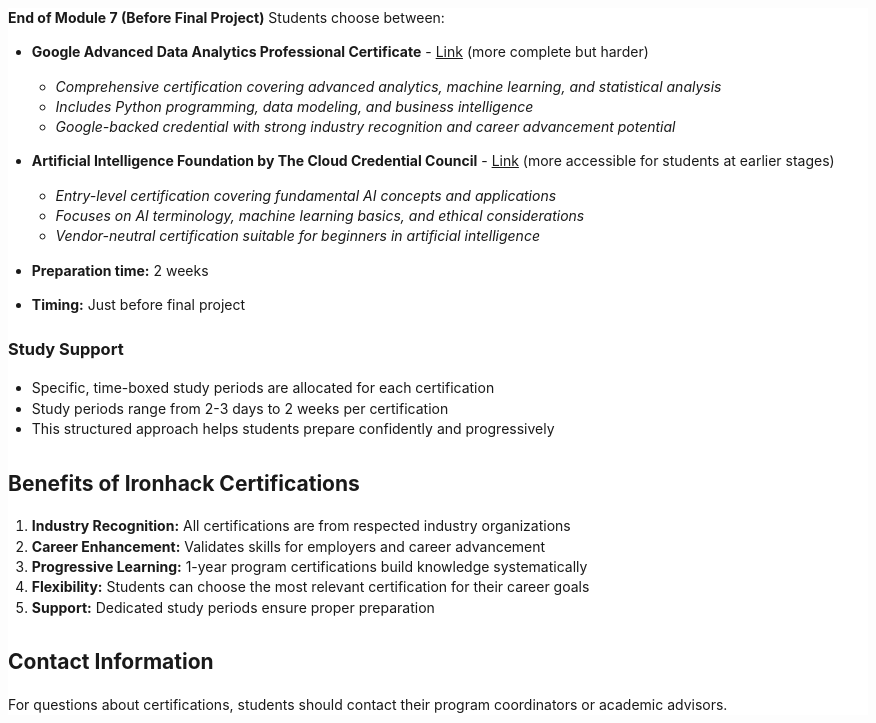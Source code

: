 **End of Module 7 (Before Final Project)**
Students choose between:
- **Google Advanced Data Analytics Professional Certificate** - [Link](https://www.coursera.org/professional-certificates/google-advanced-data-analytics) (more complete but harder)
  - *Comprehensive certification covering advanced analytics, machine learning, and statistical analysis*
  - *Includes Python programming, data modeling, and business intelligence*
  - *Google-backed credential with strong industry recognition and career advancement potential*
- **Artificial Intelligence Foundation by The Cloud Credential Council** - [Link](https://www.cloudcredential.org/product/artificial-intelligence-ai-foundation/) (more accessible for students at earlier stages)
  - *Entry-level certification covering fundamental AI concepts and applications*
  - *Focuses on AI terminology, machine learning basics, and ethical considerations*
  - *Vendor-neutral certification suitable for beginners in artificial intelligence*

- **Preparation time:** 2 weeks
- **Timing:** Just before final project

### Study Support
- Specific, time-boxed study periods are allocated for each certification
- Study periods range from 2-3 days to 2 weeks per certification
- This structured approach helps students prepare confidently and progressively

## Benefits of Ironhack Certifications

1. **Industry Recognition:** All certifications are from respected industry organizations
2. **Career Enhancement:** Validates skills for employers and career advancement
3. **Progressive Learning:** 1-year program certifications build knowledge systematically
4. **Flexibility:** Students can choose the most relevant certification for their career goals
5. **Support:** Dedicated study periods ensure proper preparation

## Contact Information
For questions about certifications, students should contact their program coordinators or academic advisors.
